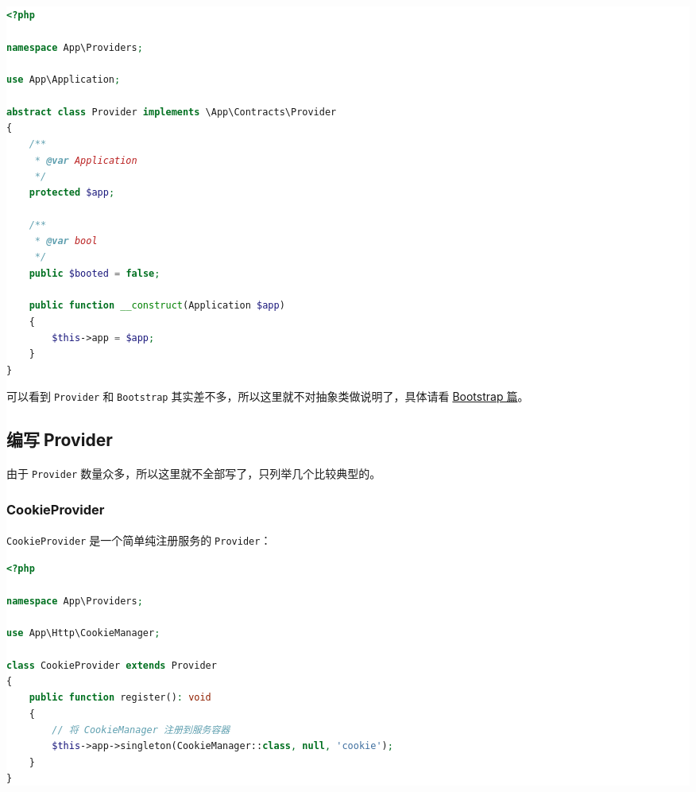 ```php
<?php

namespace App\Providers;

use App\Application;

abstract class Provider implements \App\Contracts\Provider
{
    /**
     * @var Application
     */
    protected $app;

    /**
     * @var bool
     */
    public $booted = false;

    public function __construct(Application $app)
    {
        $this->app = $app;
    }
}
```

可以看到 `Provider` 和 `Bootstrap` 其实差不多，所以这里就不对抽象类做说明了，具体请看 [Bootstrap 篇](https://blog.ixk.me/implement-a-php-microframework-from-zero-4.html)。

## 编写 Provider

由于 `Provider` 数量众多，所以这里就不全部写了，只列举几个比较典型的。

### CookieProvider

`CookieProvider` 是一个简单纯注册服务的 `Provider`：

```php
<?php

namespace App\Providers;

use App\Http\CookieManager;

class CookieProvider extends Provider
{
    public function register(): void
    {
        // 将 CookieManager 注册到服务容器
        $this->app->singleton(CookieManager::class, null, 'cookie');
    }
}
```
